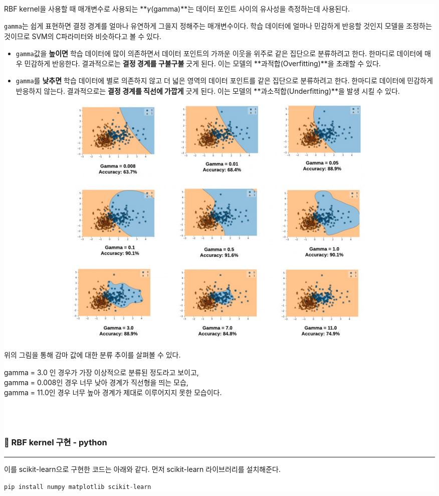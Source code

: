 RBF kernel을 사용할 때 매개변수로 사용되는 **$γ$(gamma)**는 데이터 포인트 사이의 유사성을 측정하는데 사용된다. 

`gamma`는 쉽게 표현하면 결정 경계를 얼마나 유연하게 그을지 정해주는 매개변수이다. 학습 데이터에 얼마나 민감하게 반응할 것인지 모델을 조정하는 것이므로 SVM의 C파라미터와 비슷하다고 볼 수 있다.

-   `gamma`값을  **높이면**  학습 데이터에 많이 의존하면서 데이터 포인트의 가까운 이웃을 위주로 같은 집단으로 분류하려고 한다. 한마디로 데이터에 매우 민감하게 반응한다. 결과적으로는 **결정 경계를 구불구불**  긋게 된다. 이는  모델의 **과적합(Overfitting)**을 초래할 수 있다.

-   `gamma`를  **낮추면**  학습 데이터에 별로 의존하지 않고  더 넓은 영역의 데이터 포인트를 같은 집단으로 분류하려고 한다. 한마디로 데이터에 민감하게 반응하지 않는다. 결과적으로는 **결정 경계를 직선에 가깝게**  긋게 된다. 이는 모델의  **과소적합(Underfitting)**을 발생 시킬 수 있다.


<p align="center">
<img src="https://github.com/idkim97/idkim97.github.io/blob/master/img/svm8.png?raw=true">
</p>

위의 그림을 통해 감마 값에 대한 분류 추이를 살펴볼 수 있다.

gamma = 3.0 인 경우가 가장 이상적으로 분류된 정도라고 보이고,  
gamma = 0.008인 경우 너무 낮아 경계가 직선형을 띄는 모습,  
gamma = 11.0인 경우 너무 높아 경계가 제대로 이루어지지 못한 모습이다.


<BR><BR>

### 📌 RBF kernel 구현 - python
<hr>

이를 scikit-learn으로 구현한 코드는 아래와 같다. 먼저 scikit-learn 라이브러리를 설치해준다.

```python
pip install numpy matplotlib scikit-learn
```
